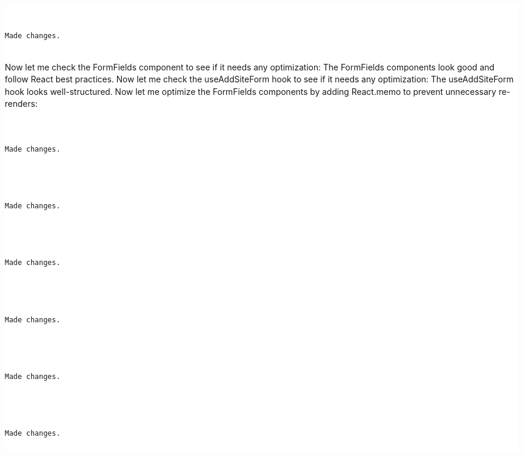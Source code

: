 ```


Made changes.


```
Now let me check the FormFields component to see if it needs any optimization: The FormFields components look good and follow React best practices. Now let me check the useAddSiteForm hook to see if it needs any optimization: The useAddSiteForm hook looks well-structured. Now let me optimize the FormFields components by adding React.memo to prevent unnecessary re-renders: 
```


Made changes.


```

```


Made changes.


```

```


Made changes.


```

```


Made changes.


```

```


Made changes.


```

```


Made changes.


```
